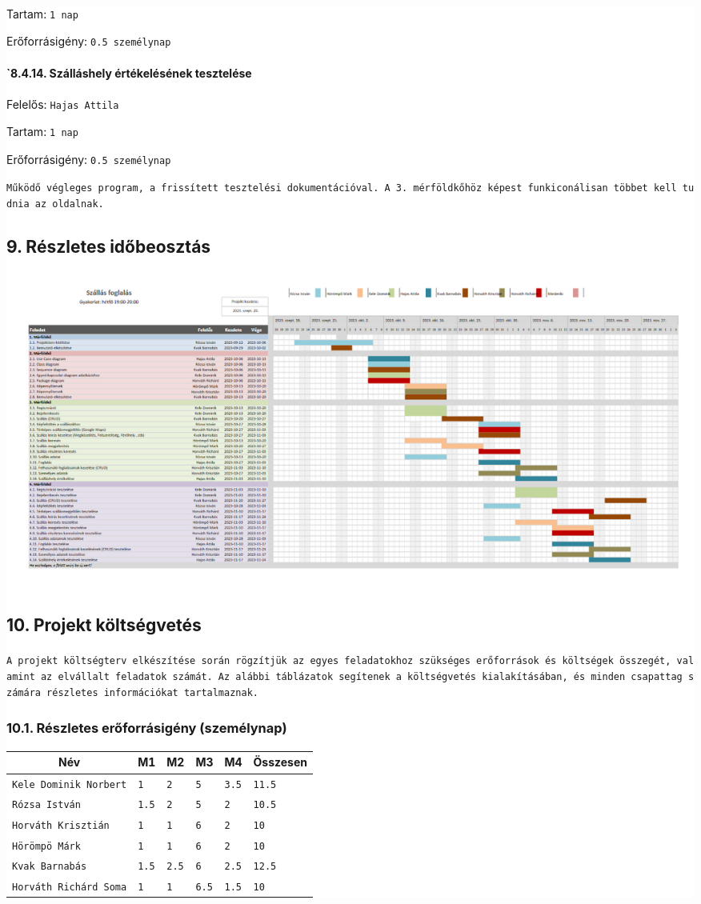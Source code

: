 Tartam:  `1 nap`

Erőforrásigény:  `0.5 személynap`

#### `8.4.14. Szálláshely értékelésének tesztelése

Felelős: `Hajas Attila`

Tartam: `1 nap`

Erőforrásigény: `0.5 személynap`

```
Működő végleges program, a frissített tesztelési dokumentációval. A 3. mérföldkőhöz képest funkiconálisan többet kell tudnia az oldalnak.

```

## 9. Részletes időbeosztás

![image](./gantt-diagram.PNG)


## 10. Projekt költségvetés

```
A projekt költségterv elkészítése során rögzítjük az egyes feladatokhoz szükséges erőforrások és költségek összegét, valamint az elvállalt feladatok számát. Az alábbi táblázatok segítenek a költségvetés kialakításában, és minden csapattag számára részletes információkat tartalmaznak.
```

### 10.1. Részletes erőforrásigény (személynap)


| Név          |   M1  |   M2  |   M3 |   M4  | Összesen |
|--------------|-------|-------|------|-------|----------|
| `Kele Dominik Norbert` | `1` | `2` | `5` | `3.5`   | `11.5`     |
| `Rózsa István` | `1.5`   | `2`   | `5` | `2`   | `10.5`     |
| `Horváth Krisztián`   | `1`   | `1` | `6` | `2` | `10`     |
| `Hörömpö Márk`   | `1`   | `1` | `6` | `2` | `10`     |
| `Kvak Barnabás`   | `1.5`   | `2.5` | `6` | `2.5` | `12.5`     |
| `Horváth Richárd Soma`   | `1`   | `1` | `6.5` | `1.5` | `10`     |s